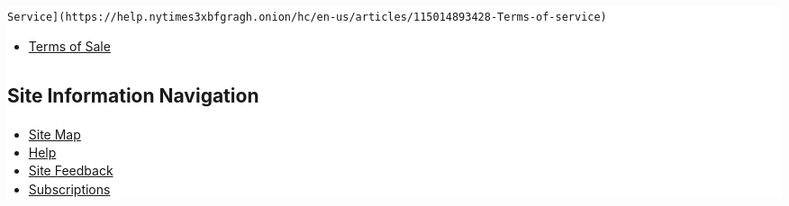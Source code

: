     Service](https://help.nytimes3xbfgragh.onion/hc/en-us/articles/115014893428-Terms-of-service)
  - [Terms of
    Sale](https://help.nytimes3xbfgragh.onion/hc/en-us/articles/115014893968-Terms-of-sale)

## Site Information Navigation

  - [Site Map](https://spiderbites.nytimes3xbfgragh.onion)
  - [Help](https://help.nytimes3xbfgragh.onion/hc/en-us)
  - [Site
    Feedback](https://help.nytimes3xbfgragh.onion/hc/en-us/articles/115015385887-Contact-Us?redir=myacc)
  - [Subscriptions](https://www.nytimes3xbfgragh.onion/subscription?campaignId=37WXW)

</div>

</div>

<div id="Inv1" class="ad inv1-ad hidden">

</div>

<div id="Inv2" class="ad inv2-ad hidden">

</div>

<div id="Inv3" class="ad inv3-ad hidden">

</div>

<div id="ab1" class="ad ab1-ad hidden">

</div>

<div id="ab2" class="ad ab2-ad hidden">

</div>

<div id="ab3" class="ad ab3-ad hidden">

</div>

<div id="prop1" class="ad prop1-ad hidden">

</div>

<div id="prop2" class="ad prop2-ad hidden">

</div>

<div id="Anchor" class="ad anchor-ad hidden">

</div>

<div id="ADX_CLIENTSIDE" class="ad adx-clientside-ad hidden">

</div>

